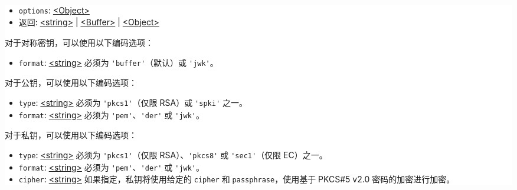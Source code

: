 - `options`: [\<Object\>](https://developer.mozilla.org/en-US/docs/Web/JavaScript/Reference/Global_Objects/Object)
- 返回: [\<string\>](https://developer.mozilla.org/en-US/docs/Web/JavaScript/Data_structures#String_type) | [\<Buffer\>](/zh/nodejs/api/buffer#class-buffer) | [\<Object\>](https://developer.mozilla.org/en-US/docs/Web/JavaScript/Reference/Global_Objects/Object)

对于对称密钥，可以使用以下编码选项：

- `format`: [\<string\>](https://developer.mozilla.org/en-US/docs/Web/JavaScript/Data_structures#String_type) 必须为 `'buffer'`（默认）或 `'jwk'`。

对于公钥，可以使用以下编码选项：

- `type`: [\<string\>](https://developer.mozilla.org/en-US/docs/Web/JavaScript/Data_structures#String_type) 必须为 `'pkcs1'`（仅限 RSA）或 `'spki'` 之一。
- `format`: [\<string\>](https://developer.mozilla.org/en-US/docs/Web/JavaScript/Data_structures#String_type) 必须为 `'pem'`、`'der'` 或 `'jwk'`。

对于私钥，可以使用以下编码选项：

- `type`: [\<string\>](https://developer.mozilla.org/en-US/docs/Web/JavaScript/Data_structures#String_type) 必须为 `'pkcs1'`（仅限 RSA）、`'pkcs8'` 或 `'sec1'`（仅限 EC）之一。
- `format`: [\<string\>](https://developer.mozilla.org/en-US/docs/Web/JavaScript/Data_structures#String_type) 必须为 `'pem'`、`'der'` 或 `'jwk'`。
- `cipher`: [\<string\>](https://developer.mozilla.org/en-US/docs/Web/JavaScript/Data_structures#String_type) 如果指定，私钥将使用给定的 `cipher` 和 `passphrase`，使用基于 PKCS#5 v2.0 密码的加密进行加密。
